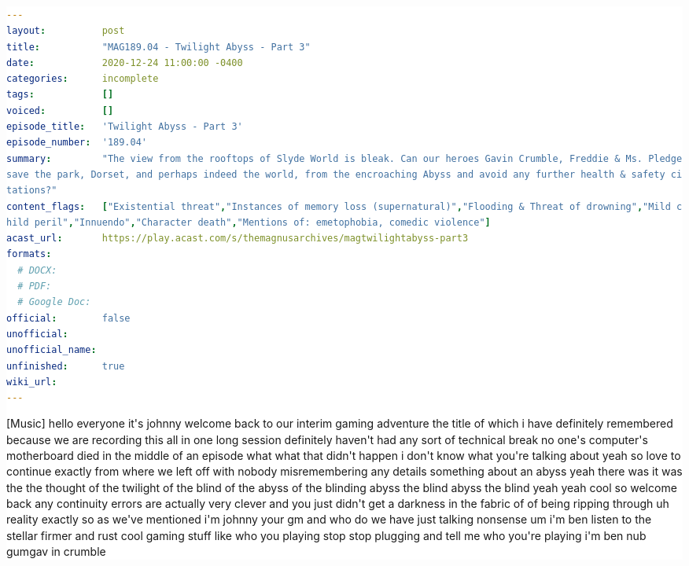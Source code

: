 ```yaml
---
layout:          post
title:           "MAG189.04 - Twilight Abyss - Part 3"
date:            2020-12-24 11:00:00 -0400
categories:      incomplete
tags:            []
voiced:          []
episode_title:   'Twilight Abyss - Part 3'
episode_number:  '189.04'
summary:         "The view from the rooftops of Slyde World is bleak. Can our heroes Gavin Crumble, Freddie & Ms. Pledge save the park, Dorset, and perhaps indeed the world, from the encroaching Abyss and avoid any further health & safety citations?"
content_flags:   ["Existential threat","Instances of memory loss (supernatural)","Flooding & Threat of drowning","Mild child peril","Innuendo","Character death","Mentions of: emetophobia, comedic violence"]
acast_url:       https://play.acast.com/s/themagnusarchives/magtwilightabyss-part3
formats: 
  # DOCX:   
  # PDF: 
  # Google Doc: 
official:        false
unofficial:      
unofficial_name: 
unfinished:      true
wiki_url:        
---
```


[Music]
hello everyone
it's johnny welcome back to our interim
gaming adventure the title of which
i have definitely remembered because we
are recording this all
in one long session definitely haven't
had any sort of
technical break no one's computer's
motherboard died
in the middle of an episode what what
that didn't happen i don't know what
you're talking about
yeah so love to continue
exactly from where we left off with
nobody misremembering any details
something about an abyss yeah there was
it was the the thought
of the twilight of the blind of the
abyss
of the blinding abyss the blind abyss
the blind yeah yeah cool so welcome back
any continuity errors are actually very
clever and you just didn't get
a darkness in the fabric of of being
ripping through uh reality exactly
so as we've mentioned i'm johnny your
gm and who do we have just talking
nonsense
um i'm ben listen to the stellar firmer
and
rust cool gaming stuff like who you
playing stop stop plugging and tell me
who you're playing i'm ben nub gumgav in
crumble